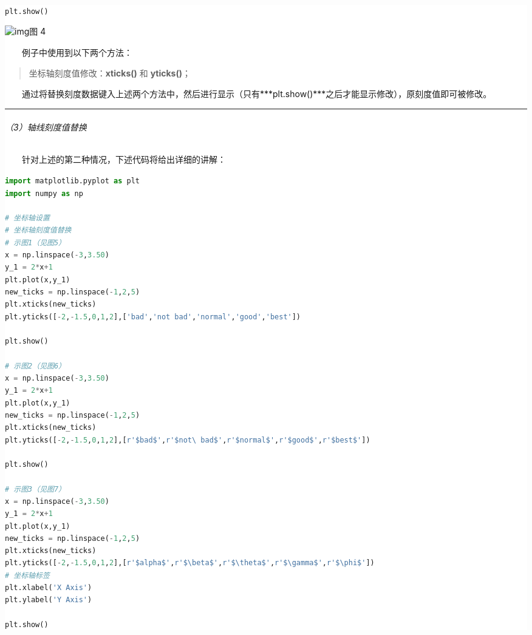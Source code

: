 ```python
plt.show()
```

![img](https://ws1.sinaimg.cn/large/8f50be7fly1fzumk4stmrj20hs0dcjrm.jpg)图 4

  例子中使用到以下两个方法：

> 坐标轴刻度值修改：**xticks()** 和 **yticks()**；

  通过将替换刻度数据键入上述两个方法中，然后进行显示（只有***plt.show()***之后才能显示修改），原刻度值即可被修改。

------

###### （3）轴线刻度值替换

  针对上述的第二种情况，下述代码将给出详细的讲解：

```python
import matplotlib.pyplot as plt
import numpy as np

# 坐标轴设置
# 坐标轴刻度值替换
# 示图1（见图5）
x = np.linspace(-3,3.50)
y_1 = 2*x+1
plt.plot(x,y_1)
new_ticks = np.linspace(-1,2,5)
plt.xticks(new_ticks)
plt.yticks([-2,-1.5,0,1,2],['bad','not bad','normal','good','best'])

plt.show()

# 示图2（见图6）
x = np.linspace(-3,3.50)
y_1 = 2*x+1
plt.plot(x,y_1)
new_ticks = np.linspace(-1,2,5)
plt.xticks(new_ticks)
plt.yticks([-2,-1.5,0,1,2],[r'$bad$',r'$not\ bad$',r'$normal$',r'$good$',r'$best$'])

plt.show()

# 示图3（见图7）
x = np.linspace(-3,3.50)
y_1 = 2*x+1
plt.plot(x,y_1)
new_ticks = np.linspace(-1,2,5)
plt.xticks(new_ticks)
plt.yticks([-2,-1.5,0,1,2],[r'$alpha$',r'$\beta$',r'$\theta$',r'$\gamma$',r'$\phi$'])
# 坐标轴标签
plt.xlabel('X Axis')
plt.ylabel('Y Axis')

plt.show()
```
